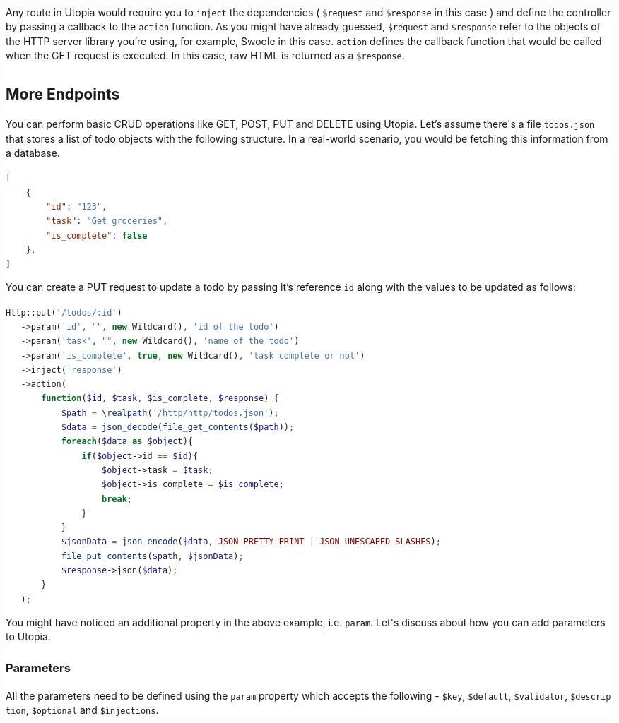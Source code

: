 
Any route in Utopia would require you to `inject` the dependencies ( `$request` and `$response` in this case ) and define the controller by passing a callback to the `action` function. As you might have already guessed, `$request` and `$response` refer to the objects of the HTTP server library you’re using, for example, Swoole in this case. `action` defines the callback function that would be called when the GET request is executed. In this case, raw HTML is returned as a `$response`.

## More Endpoints
You can perform basic CRUD operations like GET, POST, PUT and DELETE using Utopia. Let’s assume there's a file `todos.json` that stores a list of todo objects with the following structure. In a real-world scenario, you would be fetching this information from a database.  

```json
[
    {
        "id": "123",
        "task": "Get groceries",
        "is_complete": false
    },
]
```

You can create a PUT request to update a todo by passing it’s reference `id` along with the values to be updated as follows:

```php
Http::put('/todos/:id')
   ->param('id', "", new Wildcard(), 'id of the todo')
   ->param('task', "", new Wildcard(), 'name of the todo')
   ->param('is_complete', true, new Wildcard(), 'task complete or not')
   ->inject('response')
   ->action(
       function($id, $task, $is_complete, $response) {
           $path = \realpath('/http/http/todos.json');
           $data = json_decode(file_get_contents($path));
           foreach($data as $object){
               if($object->id == $id){
                   $object->task = $task;
                   $object->is_complete = $is_complete;
                   break;
               }
           }
           $jsonData = json_encode($data, JSON_PRETTY_PRINT | JSON_UNESCAPED_SLASHES);
           file_put_contents($path, $jsonData);
           $response->json($data);
       }
   );
```

You might have noticed an additional property in the above example, i.e. `param`. Let's discuss about how you can add parameters to Utopia.

### Parameters
All the parameters need to be defined using the `param` property which accepts the following - `$key`, `$default`, `$validator`, `$description`, `$optional` and `$injections`.
